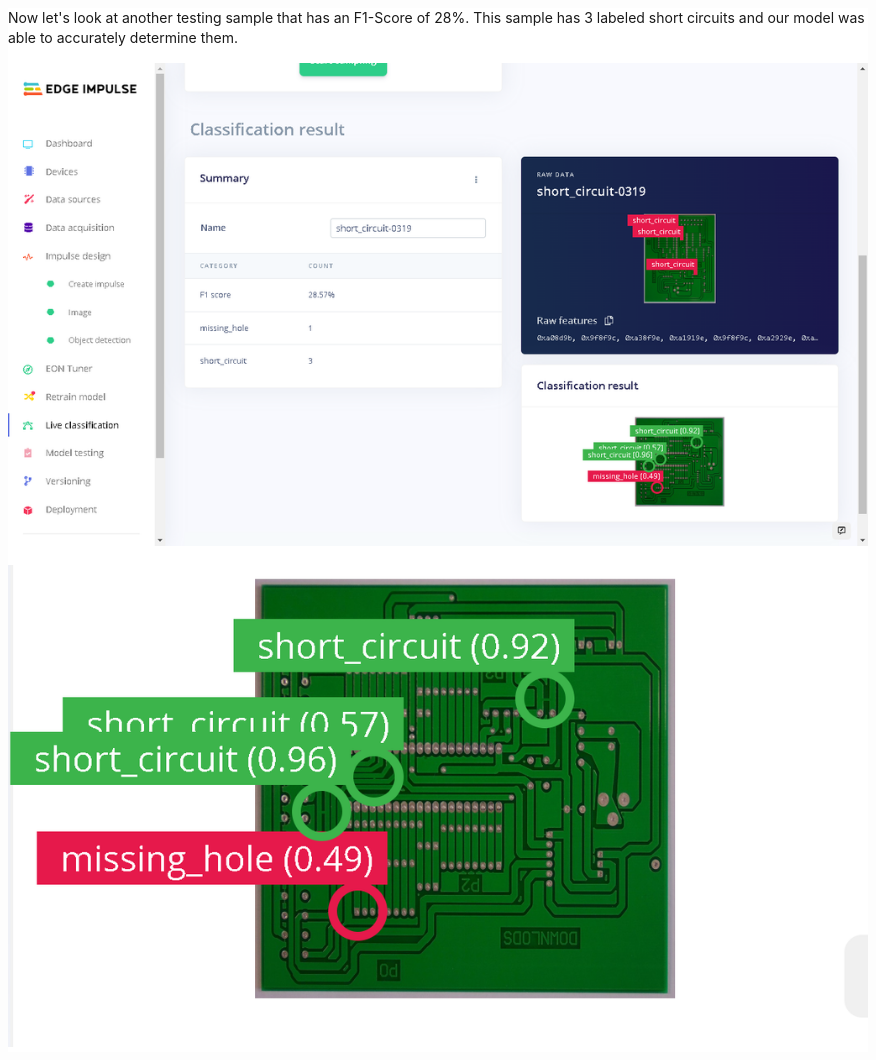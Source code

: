 Now let's look at another testing sample that has an F1-Score of 28%. This sample has 3 labeled short circuits and our model was able to accurately determine them.

![Test sample 2](.gitbook/assets/identifying-pcb-defects/img13_screenshot_Model_Testing_28_F1-Score.png)

![Test sample 2 zoomed in prediction](.gitbook/assets/identifying-pcb-defects/img14_screenshot_Model_Testing_28_F1-Score_zoomed_in.png)
